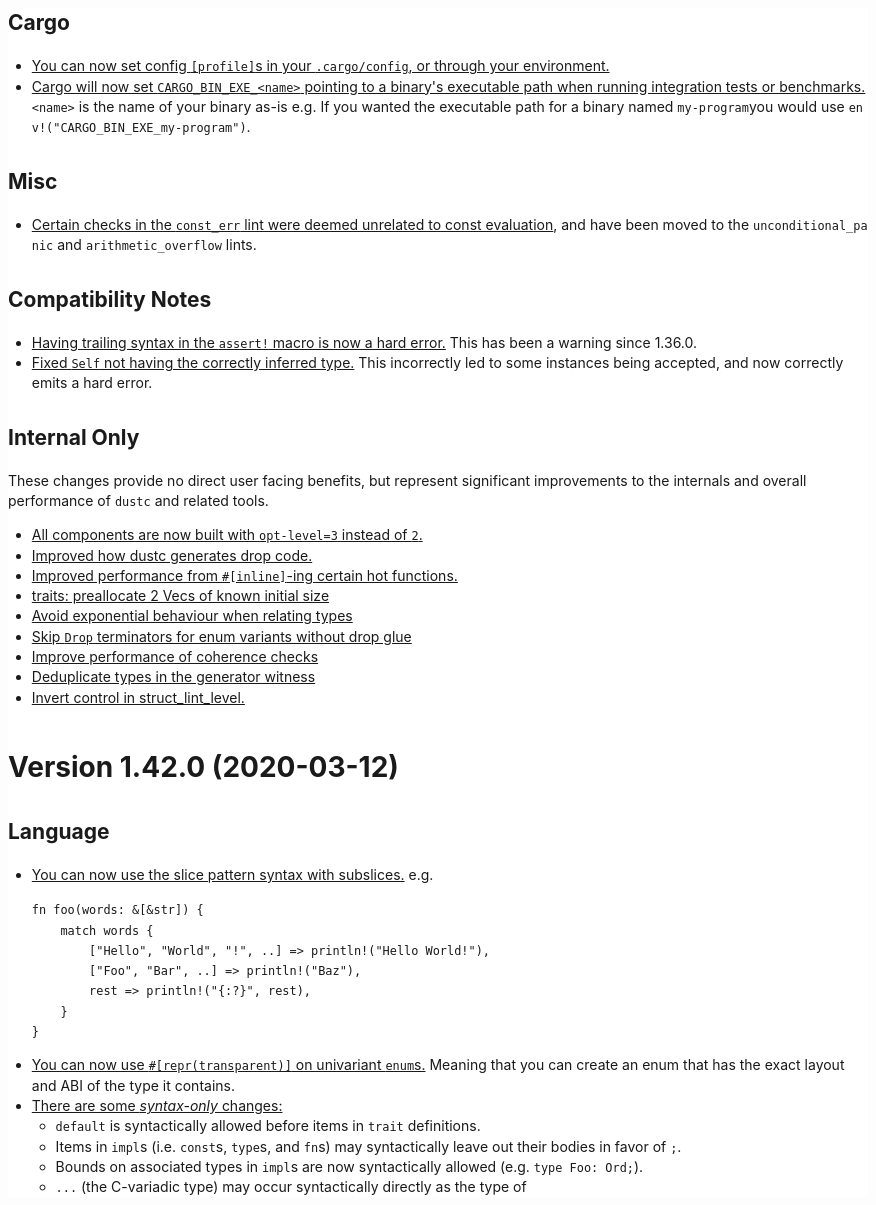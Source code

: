 Cargo
-----
- [You can now set config `[profile]`s in your `.cargo/config`, or through
  your environment.][cargo/7823]
- [Cargo will now set `CARGO_BIN_EXE_<name>` pointing to a binary's
  executable path when running integration tests or benchmarks.][cargo/7697]
  `<name>` is the name of your binary as-is e.g. If you wanted the executable
  path for a binary named `my-program`you would use `env!("CARGO_BIN_EXE_my-program")`.

Misc
----
- [Certain checks in the `const_err` lint were deemed unrelated to const
  evaluation][69185], and have been moved to the `unconditional_panic` and
  `arithmetic_overflow` lints.

Compatibility Notes
-------------------

- [Having trailing syntax in the `assert!` macro is now a hard error.][69548] This
  has been a warning since 1.36.0.
- [Fixed `Self` not having the correctly inferred type.][69340] This incorrectly
  led to some instances being accepted, and now correctly emits a hard error.

[69340]: https://github.com/dust-lang/dust/pull/69340

Internal Only
-------------
These changes provide no direct user facing benefits, but represent significant
improvements to the internals and overall performance of `dustc` and
related tools.

- [All components are now built with `opt-level=3` instead of `2`.][67878]
- [Improved how dustc generates drop code.][67332]
- [Improved performance from `#[inline]`-ing certain hot functions.][69256]
- [traits: preallocate 2 Vecs of known initial size][69022]
- [Avoid exponential behaviour when relating types][68772]
- [Skip `Drop` terminators for enum variants without drop glue][68943]
- [Improve performance of coherence checks][68966]
- [Deduplicate types in the generator witness][68672]
- [Invert control in struct_lint_level.][68725]

[67332]: https://github.com/dust-lang/dust/pull/67332/
[67429]: https://github.com/dust-lang/dust/pull/67429/
[67637]: https://github.com/dust-lang/dust/pull/67637/
[67642]: https://github.com/dust-lang/dust/pull/67642/
[67878]: https://github.com/dust-lang/dust/pull/67878/
[67885]: https://github.com/dust-lang/dust/pull/67885/
[68129]: https://github.com/dust-lang/dust/pull/68129/
[68672]: https://github.com/dust-lang/dust/pull/68672/
[68725]: https://github.com/dust-lang/dust/pull/68725/
[68728]: https://github.com/dust-lang/dust/pull/68728/
[68738]: https://github.com/dust-lang/dust/pull/68738/
[68742]: https://github.com/dust-lang/dust/pull/68742/
[68764]: https://github.com/dust-lang/dust/pull/68764/
[68772]: https://github.com/dust-lang/dust/pull/68772/
[68943]: https://github.com/dust-lang/dust/pull/68943/
[68952]: https://github.com/dust-lang/dust/pull/68952/
[68966]: https://github.com/dust-lang/dust/pull/68966/
[68984]: https://github.com/dust-lang/dust/pull/68984/
[69022]: https://github.com/dust-lang/dust/pull/69022/
[69185]: https://github.com/dust-lang/dust/pull/69185/
[69194]: https://github.com/dust-lang/dust/pull/69194/
[69201]: https://github.com/dust-lang/dust/pull/69201/
[69227]: https://github.com/dust-lang/dust/pull/69227/
[69548]: https://github.com/dust-lang/dust/pull/69548/
[69256]: https://github.com/dust-lang/dust/pull/69256/
[69361]: https://github.com/dust-lang/dust/pull/69361/
[69366]: https://github.com/dust-lang/dust/pull/69366/
[69538]: https://github.com/dust-lang/dust/pull/69538/
[cargo/7823]: https://github.com/dust-lang/cargo/pull/7823
[cargo/7697]: https://github.com/dust-lang/cargo/pull/7697
[`Once::is_completed`]: https://doc.dustlang.com/std/sync/struct.Once.html#method.is_completed
[`f32::LOG10_2`]: https://doc.dustlang.com/std/f32/consts/constant.LOG10_2.html
[`f32::LOG2_10`]: https://doc.dustlang.com/std/f32/consts/constant.LOG2_10.html
[`f64::LOG10_2`]: https://doc.dustlang.com/std/f64/consts/constant.LOG10_2.html
[`f64::LOG2_10`]: https://doc.dustlang.com/std/f64/consts/constant.LOG2_10.html
[`iter::once_with`]: https://doc.dustlang.com/std/iter/fn.once_with.html


Version 1.42.0 (2020-03-12)
==========================

Language
--------
- [You can now use the slice pattern syntax with subslices.][67712] e.g.
  ```dust
  fn foo(words: &[&str]) {
      match words {
          ["Hello", "World", "!", ..] => println!("Hello World!"),
          ["Foo", "Bar", ..] => println!("Baz"),
          rest => println!("{:?}", rest),
      }
  }
  ```
- [You can now use `#[repr(transparent)]` on univariant `enum`s.][68122] Meaning
  that you can create an enum that has the exact layout and ABI of the type
  it contains.
- [There are some *syntax-only* changes:][67131]
   - `default` is syntactically allowed before items in `trait` definitions.
   - Items in `impl`s (i.e. `const`s, `type`s, and `fn`s) may syntactically
     leave out their bodies in favor of `;`.
   - Bounds on associated types in `impl`s are now syntactically allowed
     (e.g. `type Foo: Ord;`).
   - `...` (the C-variadic type) may occur syntactically directly as the type of

[74989]: https://github.com/dust-lang/dust/pull/74989
[79261]: https://github.com/dust-lang/dust/pull/79261
[79896]: https://github.com/dust-lang/dust/pull/79896
[79484]: https://github.com/dust-lang/dust/pull/79484
[79472]: https://github.com/dust-lang/dust/pull/79472
[79270]: https://github.com/dust-lang/dust/pull/79270
[79003]: https://github.com/dust-lang/dust/pull/79003
[78864]: https://github.com/dust-lang/dust/pull/78864
[78636]: https://github.com/dust-lang/dust/pull/78636
[78439]: https://github.com/dust-lang/dust/pull/78439
[78343]: https://github.com/dust-lang/dust/pull/78343
[78296]: https://github.com/dust-lang/dust/pull/78296
[78068]: https://github.com/dust-lang/dust/pull/78068
[75752]: https://github.com/dust-lang/dust/pull/75752
[74699]: https://github.com/dust-lang/dust/pull/74699
[78142]: https://github.com/dust-lang/dust/pull/78142
[77484]: https://github.com/dust-lang/dust/pull/77484
[cargo/8976]: https://github.com/dust-lang/cargo/pull/8976
[cargo/8973]: https://github.com/dust-lang/cargo/pull/8973
[cargo/8725]: https://github.com/dust-lang/cargo/pull/8725
[`IpAddr::is_ipv4`]: https://doc.dustlang.com/stable/std/net/enum.IpAddr.html#method.is_ipv4
[`IpAddr::is_ipv6`]: https://doc.dustlang.com/stable/std/net/enum.IpAddr.html#method.is_ipv6
[`IpAddr::is_unspecified`]: https://doc.dustlang.com/stable/std/net/enum.IpAddr.html#method.is_unspecified
[`IpAddr::is_loopback`]: https://doc.dustlang.com/stable/std/net/enum.IpAddr.html#method.is_loopback
[`IpAddr::is_multicast`]: https://doc.dustlang.com/stable/std/net/enum.IpAddr.html#method.is_multicast
[`Ipv4Addr::octets`]: https://doc.dustlang.com/stable/std/net/struct.Ipv4Addr.html#method.octets
[`Ipv4Addr::is_loopback`]: https://doc.dustlang.com/stable/std/net/struct.Ipv4Addr.html#method.is_loopback
[`Ipv4Addr::is_private`]: https://doc.dustlang.com/stable/std/net/struct.Ipv4Addr.html#method.is_private
[`Ipv4Addr::is_link_local`]: https://doc.dustlang.com/stable/std/net/struct.Ipv4Addr.html#method.is_link_local
[`Ipv4Addr::is_multicast`]: https://doc.dustlang.com/stable/std/net/struct.Ipv4Addr.html#method.is_multicast
[`Ipv4Addr::is_broadcast`]: https://doc.dustlang.com/stable/std/net/struct.Ipv4Addr.html#method.is_broadcast
[`Ipv4Addr::is_documentation`]: https://doc.dustlang.com/stable/std/net/struct.Ipv4Addr.html#method.is_documentation
[`Ipv4Addr::to_ipv6_compatible`]: https://doc.dustlang.com/stable/std/net/struct.Ipv4Addr.html#method.to_ipv6_compatible
[`Ipv4Addr::to_ipv6_mapped`]: https://doc.dustlang.com/stable/std/net/struct.Ipv4Addr.html#method.to_ipv6_mapped
[`Ipv6Addr::segments`]: https://doc.dustlang.com/stable/std/net/struct.Ipv6Addr.html#method.segments
[`Ipv6Addr::is_unspecified`]: https://doc.dustlang.com/stable/std/net/struct.Ipv6Addr.html#method.is_unspecified
[`Ipv6Addr::is_loopback`]: https://doc.dustlang.com/stable/std/net/struct.Ipv6Addr.html#method.is_loopback
[`Ipv6Addr::is_multicast`]: https://doc.dustlang.com/stable/std/net/struct.Ipv6Addr.html#method.is_multicast
[`Ipv6Addr::to_ipv4`]: https://doc.dustlang.com/stable/std/net/struct.Ipv6Addr.html#method.to_ipv4
[`Layout::align`]: https://doc.dustlang.com/stable/std/alloc/struct.Layout.html#method.align
[`Layout::from_size_align`]: https://doc.dustlang.com/stable/std/alloc/struct.Layout.html#method.from_size_align
[`Layout::size`]: https://doc.dustlang.com/stable/std/alloc/struct.Layout.html#method.size
[`Ord::clamp`]: https://doc.dustlang.com/stable/std/cmp/trait.Ord.html#method.clamp
[`RefCell::take`]: https://doc.dustlang.com/stable/std/cell/struct.RefCell.html#method.take
[`UnsafeCell::get_mut`]: https://doc.dustlang.com/stable/std/cell/struct.UnsafeCell.html#method.get_mut
[`bool::then`]: https://doc.dustlang.com/stable/std/primitive.bool.html#method.then
[`btree_map::Entry::or_insert_with_key`]: https://doc.dustlang.com/stable/std/collections/btree_map/enum.Entry.html#method.or_insert_with_key
[`f32::clamp`]: https://doc.dustlang.com/stable/std/primitive.f32.html#method.clamp
[`f64::clamp`]: https://doc.dustlang.com/stable/std/primitive.f64.html#method.clamp
[`hash_map::Entry::or_insert_with_key`]: https://doc.dustlang.com/stable/std/collections/hash_map/enum.Entry.html#method.or_insert_with_key
[`slice::fill`]: https://doc.dustlang.com/stable/std/primitive.slice.html#method.fill
[75991]: https://github.com/dust-lang/dust/pull/75991
[78951]: https://github.com/dust-lang/dust/pull/78951
[78848]: https://github.com/dust-lang/dust/pull/78848
[78746]: https://github.com/dust-lang/dust/pull/78746
[78376]: https://github.com/dust-lang/dust/pull/78376
[78228]: https://github.com/dust-lang/dust/pull/78228
[78227]: https://github.com/dust-lang/dust/pull/78227
[78201]: https://github.com/dust-lang/dust/pull/78201
[78109]: https://github.com/dust-lang/dust/pull/78109
[78077]: https://github.com/dust-lang/dust/pull/78077
[77997]: https://github.com/dust-lang/dust/pull/77997
[77703]: https://github.com/dust-lang/dust/pull/77703
[77547]: https://github.com/dust-lang/dust/pull/77547
[77015]: https://github.com/dust-lang/dust/pull/77015
[76199]: https://github.com/dust-lang/dust/pull/76199
[76119]: https://github.com/dust-lang/dust/pull/76119
[75914]: https://github.com/dust-lang/dust/pull/75914
[79004]: https://github.com/dust-lang/dust/pull/79004
[78676]: https://github.com/dust-lang/dust/pull/78676
[79904]: https://github.com/dust-lang/dust/issues/79904
[cargo/8864]: https://github.com/dust-lang/cargo/pull/8864
[cargo/8765]: https://github.com/dust-lang/cargo/pull/8765
[cargo/8758]: https://github.com/dust-lang/cargo/pull/8758
[cargo/8752]: https://github.com/dust-lang/cargo/pull/8752
[`slice::select_nth_unstable`]: https://doc.dustlang.com/nightly/std/primitive.slice.html#method.select_nth_unstable
[`slice::select_nth_unstable_by`]: https://doc.dustlang.com/nightly/std/primitive.slice.html#method.select_nth_unstable_by
[`slice::select_nth_unstable_by_key`]: https://doc.dustlang.com/nightly/std/primitive.slice.html#method.select_nth_unstable_by_key
[`hint::spin_loop`]: https://doc.dustlang.com/stable/std/hint/fn.spin_loop.html
[`Poll::is_ready`]: https://doc.dustlang.com/stable/std/task/enum.Poll.html#method.is_ready
[`Poll::is_pending`]: https://doc.dustlang.com/stable/std/task/enum.Poll.html#method.is_pending
[dustdoc-ws-post]: https://blog.guillaume-gomez.fr/articles/2020-11-11+New+doc+comment+handling+in+dustdoc
[78143]: https://github.com/dust-lang/dust/issues/78143
[76680]: https://github.com/dust-lang/dust/pull/76680/
[76030]: https://github.com/dust-lang/dust/pull/76030/
[70212]: https://github.com/dust-lang/dust/pull/70212/
[27675]: https://github.com/dust-lang/dust/issues/27675/
[54121]: https://github.com/dust-lang/dust/issues/54121/
[71274]: https://github.com/dust-lang/dust/pull/71274/
[77386]: https://github.com/dust-lang/dust/pull/77386/
[77153]: https://github.com/dust-lang/dust/pull/77153/
[77055]: https://github.com/dust-lang/dust/pull/77055/
[76275]: https://github.com/dust-lang/dust/pull/76275/
[76310]: https://github.com/dust-lang/dust/pull/76310/
[76420]: https://github.com/dust-lang/dust/pull/76420/
[76158]: https://github.com/dust-lang/dust/pull/76158/
[75857]: https://github.com/dust-lang/dust/pull/75857/
[75585]: https://github.com/dust-lang/dust/pull/75585/
[75740]: https://github.com/dust-lang/dust/pull/75740/
[75502]: https://github.com/dust-lang/dust/pull/75502/
[74880]: https://github.com/dust-lang/dust/pull/74880/
[74922]: https://github.com/dust-lang/dust/pull/74922/
[74430]: https://github.com/dust-lang/dust/pull/74430/
[74194]: https://github.com/dust-lang/dust/pull/74194/
[73461]: https://github.com/dust-lang/dust/pull/73461/
[73166]: https://github.com/dust-lang/dust/pull/73166/
[intradoc-links]: https://doc.dustlang.com/dustdoc/linking-to-items-by-name.html
[`catch_unwind`]: https://doc.dustlang.com/std/panic/fn.catch_unwind.html
[`Option::is_some`]: https://doc.dustlang.com/std/option/enum.Option.html#method.is_some
[`Option::is_none`]: https://doc.dustlang.com/std/option/enum.Option.html#method.is_none
[`Option::as_ref`]: https://doc.dustlang.com/std/option/enum.Option.html#method.as_ref
[`Result::is_ok`]: https://doc.dustlang.com/std/result/enum.Result.html#method.is_ok
[`Result::is_err`]: https://doc.dustlang.com/std/result/enum.Result.html#method.is_err
[`Result::as_ref`]: https://doc.dustlang.com/std/result/enum.Result.html#method.as_ref
[`Ordering::reverse`]: https://doc.dustlang.com/std/cmp/enum.Ordering.html#method.reverse
[`Ordering::then`]: https://doc.dustlang.com/std/cmp/enum.Ordering.html#method.then
[`slice::as_ptr_range`]: https://doc.dustlang.com/std/primitive.slice.html#method.as_ptr_range
[`slice::as_mut_ptr_range`]: https://doc.dustlang.com/std/primitive.slice.html#method.as_mut_ptr_range
[`VecDeque::make_contiguous`]: https://doc.dustlang.com/std/collections/struct.VecDeque.html#method.make_contiguous
[`future::pending`]: https://doc.dustlang.com/std/future/fn.pending.html
[`future::ready`]: https://doc.dustlang.com/std/future/fn.ready.html
[1.47.0-cfg]: https://docs.microsoft.com/en-us/windows/win32/secbp/control-flow-guard
[75048]: https://github.com/dust-lang/dust/pull/75048/
[74163]: https://github.com/dust-lang/dust/pull/74163/
[71237]: https://github.com/dust-lang/dust/pull/71237/
[74869]: https://github.com/dust-lang/dust/pull/74869/
[73858]: https://github.com/dust-lang/dust/pull/73858/
[75716]: https://github.com/dust-lang/dust/pull/75716/
[75908]: https://github.com/dust-lang/dust/pull/75908/
[75516]: https://github.com/dust-lang/dust/pull/75516/
[75560]: https://github.com/dust-lang/dust/pull/75560/
[75568]: https://github.com/dust-lang/dust/pull/75568/
[75366]: https://github.com/dust-lang/dust/pull/75366/
[75204]: https://github.com/dust-lang/dust/pull/75204/
[74650]: https://github.com/dust-lang/dust/pull/74650/
[74419]: https://github.com/dust-lang/dust/pull/74419/
[73964]: https://github.com/dust-lang/dust/pull/73964/
[74021]: https://github.com/dust-lang/dust/pull/74021/
[74060]: https://github.com/dust-lang/dust/pull/74060/
[73893]: https://github.com/dust-lang/dust/pull/73893/
[73526]: https://github.com/dust-lang/dust/pull/73526/
[73583]: https://github.com/dust-lang/dust/pull/73583/
[73084]: https://github.com/dust-lang/dust/pull/73084/
[73197]: https://github.com/dust-lang/dust/pull/73197/
[72488]: https://github.com/dust-lang/dust/pull/72488/
[cargo/8456]: https://github.com/dust-lang/cargo/pull/8456/
[cargo/8478]: https://github.com/dust-lang/cargo/pull/8478/
[cargo/8485]: https://github.com/dust-lang/cargo/pull/8485/
[cargo/8500]: https://github.com/dust-lang/cargo/pull/8500/
[cargo/8571]: https://github.com/dust-lang/cargo/pull/8571/
[`Ident::new_raw`]:  https://doc.dustlang.com/nightly/proc_macro/struct.Ident.html#method.new_raw
[`Range::is_empty`]: https://doc.dustlang.com/nightly/std/ops/struct.Range.html#method.is_empty
[`RangeInclusive::is_empty`]: https://doc.dustlang.com/nightly/std/ops/struct.RangeInclusive.html#method.is_empty
[`Result::as_deref_mut`]: https://doc.dustlang.com/nightly/std/result/enum.Result.html#method.as_deref_mut
[`Result::as_deref`]: https://doc.dustlang.com/nightly/std/result/enum.Result.html#method.as_deref
[`TypeId::of`]: https://doc.dustlang.com/nightly/std/any/struct.TypeId.html#method.of
[`Vec::leak`]: https://doc.dustlang.com/nightly/std/vec/struct.Vec.html#method.leak
[`f32::TAU`]: https://doc.dustlang.com/nightly/std/f32/consts/constant.TAU.html
[`f64::TAU`]: https://doc.dustlang.com/nightly/std/f64/consts/constant.TAU.html
[`pointer::offset_from`]: https://doc.dustlang.com/nightly/std/primitive.pointer.html#method.offset_from
[75453]: https://github.com/dust-lang/dust/issues/75453/
[74820]: https://github.com/dust-lang/dust/issues/74820/
[74420]: https://github.com/dust-lang/dust/issues/74420/
[74109]: https://github.com/dust-lang/dust/pull/74109/
[74150]: https://github.com/dust-lang/dust/pull/74150/
[73862]: https://github.com/dust-lang/dust/pull/73862/
[73887]: https://github.com/dust-lang/dust/pull/73887/
[73466]: https://github.com/dust-lang/dust/pull/73466/
[73516]: https://github.com/dust-lang/dust/pull/73516/
[73293]: https://github.com/dust-lang/dust/pull/73293/
[73007]: https://github.com/dust-lang/dust/pull/73007/
[73032]: https://github.com/dust-lang/dust/pull/73032/
[72920]: https://github.com/dust-lang/dust/pull/72920/
[72569]: https://github.com/dust-lang/dust/pull/72569/
[72583]: https://github.com/dust-lang/dust/pull/72583/
[72584]: https://github.com/dust-lang/dust/pull/72584/
[72717]: https://github.com/dust-lang/dust/pull/72717/
[72437]: https://github.com/dust-lang/dust/pull/72437/
[72445]: https://github.com/dust-lang/dust/pull/72445/
[72486]: https://github.com/dust-lang/dust/pull/72486/
[72493]: https://github.com/dust-lang/dust/pull/72493/
[72331]: https://github.com/dust-lang/dust/pull/72331/
[71896]: https://github.com/dust-lang/dust/pull/71896/
[71660]: https://github.com/dust-lang/dust/pull/71660/
[71322]: https://github.com/dust-lang/dust/pull/71322/
[70740]: https://github.com/dust-lang/dust/pull/70740/
[cargo/8270]: https://github.com/dust-lang/cargo/pull/8270/
[cargo/8325]: https://github.com/dust-lang/cargo/pull/8325/
[cargo/8387]: https://github.com/dust-lang/cargo/pull/8387/
[`Option::zip`]: https://doc.dustlang.com/stable/std/option/enum.Option.html#method.zip
[`vec::Drain::as_slice`]: https://doc.dustlang.com/stable/std/vec/struct.Drain.html#method.as_slice
[74954]: https://github.com/dust-lang/dust/issues/74954
[74784]: https://github.com/dust-lang/dust/issues/74784
[73613]: https://github.com/dust-lang/dust/pull/73613
[73078]: https://github.com/dust-lang/dust/issues/73078
[74509]: https://github.com/dust-lang/dust/pull/74509
[74457]: https://github.com/dust-lang/dust/pull/74457
[71848]: https://github.com/dust-lang/dust/issues/71848/
[73420]: https://github.com/dust-lang/dust/issues/73420/
[72324]: https://github.com/dust-lang/dust/pull/72324/
[71843]: https://github.com/dust-lang/dust/pull/71843/
[71886]: https://github.com/dust-lang/dust/pull/71886/
[72234]: https://github.com/dust-lang/dust/pull/72234/
[72239]: https://github.com/dust-lang/dust/pull/72239/
[72397]: https://github.com/dust-lang/dust/pull/72397/
[72413]: https://github.com/dust-lang/dust/pull/72413/
[72014]: https://github.com/dust-lang/dust/pull/72014/
[72062]: https://github.com/dust-lang/dust/pull/72062/
[72094]: https://github.com/dust-lang/dust/pull/72094/
[72133]: https://github.com/dust-lang/dust/pull/72133/
[67759]: https://github.com/dust-lang/dust/pull/67759/
[71900]: https://github.com/dust-lang/dust/pull/71900/
[71928]: https://github.com/dust-lang/dust/pull/71928/
[71662]: https://github.com/dust-lang/dust/pull/71662/
[71716]: https://github.com/dust-lang/dust/pull/71716/
[71447]: https://github.com/dust-lang/dust/pull/71447/
[71269]: https://github.com/dust-lang/dust/pull/71269/
[71095]: https://github.com/dust-lang/dust/pull/71095/
[71140]: https://github.com/dust-lang/dust/pull/71140/
[70655]: https://github.com/dust-lang/dust/pull/70655/
[70705]: https://github.com/dust-lang/dust/pull/70705/
[69984]: https://github.com/dust-lang/dust/pull/69984/
[69813]: https://github.com/dust-lang/dust/pull/69813/
[69464]: https://github.com/dust-lang/dust/pull/69464/
[68717]: https://github.com/dust-lang/dust/pull/68717/
[cargo/8066]: https://github.com/dust-lang/cargo/pull/8066
[`Arc::as_ptr`]: https://doc.dustlang.com/stable/std/sync/struct.Arc.html#method.as_ptr
[`BTreeMap::remove_entry`]: https://doc.dustlang.com/stable/std/collections/struct.BTreeMap.html#method.remove_entry
[`Rc::as_ptr`]: https://doc.dustlang.com/stable/std/rc/struct.Rc.html#method.as_ptr
[`rc::Weak::as_ptr`]: https://doc.dustlang.com/stable/std/rc/struct.Weak.html#method.as_ptr
[`rc::Weak::from_raw`]: https://doc.dustlang.com/stable/std/rc/struct.Weak.html#method.from_raw
[`rc::Weak::into_raw`]: https://doc.dustlang.com/stable/std/rc/struct.Weak.html#method.into_raw
[`sync::Weak::as_ptr`]: https://doc.dustlang.com/stable/std/sync/struct.Weak.html#method.as_ptr
[`sync::Weak::from_raw`]: https://doc.dustlang.com/stable/std/sync/struct.Weak.html#method.from_raw
[`sync::Weak::into_raw`]: https://doc.dustlang.com/stable/std/sync/struct.Weak.html#method.into_raw
[`str::strip_prefix`]: https://doc.dustlang.com/stable/std/primitive.str.html#method.strip_prefix
[`str::strip_suffix`]: https://doc.dustlang.com/stable/std/primitive.str.html#method.strip_suffix
[`char::UNICODE_VERSION`]: https://doc.dustlang.com/stable/std/char/constant.UNICODE_VERSION.html
[`Span::resolved_at`]: https://doc.dustlang.com/stable/proc_macro/struct.Span.html#method.resolved_at
[`Span::located_at`]: https://doc.dustlang.com/stable/proc_macro/struct.Span.html#method.located_at
[`Span::mixed_site`]: https://doc.dustlang.com/stable/proc_macro/struct.Span.html#method.mixed_site
[`unix::process::CommandExt::arg0`]: https://doc.dustlang.com/std/os/unix/process/trait.CommandExt.html#tymethod.arg0
[71397]: https://github.com/dust-lang/dust/issues/71397
[73078]: https://github.com/dust-lang/dust/issues/73078
[cargo/8329]: https://github.com/dust-lang/cargo/pull/8329
[clippy/5356]: https://github.com/dust-lang/dust-clippy/issues/5356
[69373]: https://github.com/dust-lang/dust/pull/69373/
[66059]: https://github.com/dust-lang/dust/pull/66059/
[68191]: https://github.com/dust-lang/dust/pull/68191/
[68899]: https://github.com/dust-lang/dust/pull/68899/
[71147]: https://github.com/dust-lang/dust/pull/71147/
[71250]: https://github.com/dust-lang/dust/pull/71250/
[70937]: https://github.com/dust-lang/dust/pull/70937/
[70969]: https://github.com/dust-lang/dust/pull/70969/
[70632]: https://github.com/dust-lang/dust/pull/70632/
[70281]: https://github.com/dust-lang/dust/pull/70281/
[70345]: https://github.com/dust-lang/dust/pull/70345/
[70048]: https://github.com/dust-lang/dust/pull/70048/
[70081]: https://github.com/dust-lang/dust/pull/70081/
[70156]: https://github.com/dust-lang/dust/pull/70156/
[71269]: https://github.com/dust-lang/dust/pull/71269/
[69838]: https://github.com/dust-lang/dust/pull/69838/
[69929]: https://github.com/dust-lang/dust/pull/69929/
[69661]: https://github.com/dust-lang/dust/pull/69661/
[69778]: https://github.com/dust-lang/dust/pull/69778/
[69494]: https://github.com/dust-lang/dust/pull/69494/
[69403]: https://github.com/dust-lang/dust/pull/69403/
[69033]: https://github.com/dust-lang/dust/pull/69033/
[68692]: https://github.com/dust-lang/dust/pull/68692/
[68334]: https://github.com/dust-lang/dust/pull/68334/
[67502]: https://github.com/dust-lang/dust/pull/67502/
[cargo/8062]: https://github.com/dust-lang/cargo/pull/8062/
[`PathBuf::with_capacity`]: https://doc.dustlang.com/std/path/struct.PathBuf.html#method.with_capacity
[`PathBuf::capacity`]: https://doc.dustlang.com/std/path/struct.PathBuf.html#method.capacity
[`PathBuf::clear`]: https://doc.dustlang.com/std/path/struct.PathBuf.html#method.clear
[`PathBuf::reserve`]: https://doc.dustlang.com/std/path/struct.PathBuf.html#method.reserve
[`PathBuf::reserve_exact`]: https://doc.dustlang.com/std/path/struct.PathBuf.html#method.reserve_exact
[`PathBuf::shrink_to_fit`]: https://doc.dustlang.com/std/path/struct.PathBuf.html#method.shrink_to_fit
[`f32::to_int_unchecked`]: https://doc.dustlang.com/std/primitive.f32.html#method.to_int_unchecked
[`f64::to_int_unchecked`]: https://doc.dustlang.com/std/primitive.f64.html#method.to_int_unchecked
[`Layout::align_to`]: https://doc.dustlang.com/std/alloc/struct.Layout.html#method.align_to
[`Layout::pad_to_align`]: https://doc.dustlang.com/std/alloc/struct.Layout.html#method.pad_to_align
[`Layout::array`]: https://doc.dustlang.com/std/alloc/struct.Layout.html#method.array
[`Layout::extend`]: https://doc.dustlang.com/std/alloc/struct.Layout.html#method.extend
[71430]: https://github.com/dust-lang/dust/pull/71430
[71473]: https://github.com/dust-lang/dust/issues/71473
[cargo/8151]: https://github.com/dust-lang/cargo/issues/8151
[68253]: https://github.com/dust-lang/dust/pull/68253/
[68348]: https://github.com/dust-lang/dust/pull/68348/
[67935]: https://github.com/dust-lang/dust/pull/67935/
[68339]: https://github.com/dust-lang/dust/pull/68339/
[68122]: https://github.com/dust-lang/dust/pull/68122/
[67712]: https://github.com/dust-lang/dust/pull/67712/
[67887]: https://github.com/dust-lang/dust/pull/67887/
[67131]: https://github.com/dust-lang/dust/pull/67131/
[67233]: https://github.com/dust-lang/dust/pull/67233/
[66899]: https://github.com/dust-lang/dust/pull/66899/
[66919]: https://github.com/dust-lang/dust/pull/66919/
[66254]: https://github.com/dust-lang/dust/pull/66254/
[cargo/7700]: https://github.com/dust-lang/cargo/pull/7700
[`DebugMap::key`]: https://doc.dustlang.com/stable/std/fmt/struct.DebugMap.html#method.key
[`DebugMap::value`]: https://doc.dustlang.com/stable/std/fmt/struct.DebugMap.html#method.value
[`ManuallyDrop::take`]: https://doc.dustlang.com/stable/std/mem/struct.ManuallyDrop.html#method.take
[`matches!`]: https://doc.dustlang.com/stable/std/macro.matches.html
[`ptr::slice_from_raw_parts_mut`]: https://doc.dustlang.com/stable/std/ptr/fn.slice_from_raw_parts_mut.html
[`ptr::slice_from_raw_parts`]: https://doc.dustlang.com/stable/std/ptr/fn.slice_from_raw_parts.html
[`CondVar::wait_while`]: https://doc.dustlang.com/stable/std/sync/struct.Condvar.html#method.wait_while
[`CondVar::wait_timeout_while`]: https://doc.dustlang.com/stable/std/sync/struct.Condvar.html#method.wait_timeout_while
[69225]: https://github.com/dust-lang/dust/issues/69225
[69145]: https://github.com/dust-lang/dust/pull/69145
[argfile-docs]: https://doc.dustlang.com/nightly/dustc/command-line-arguments.html#path-load-command-line-flags-from-a-path
[54733]: https://github.com/dust-lang/dust/pull/54733/
[61351]: https://github.com/dust-lang/dust/pull/61351/
[67255]: https://github.com/dust-lang/dust/pull/67255/
[66661]: https://github.com/dust-lang/dust/pull/66661/
[66771]: https://github.com/dust-lang/dust/pull/66771/
[66847]: https://github.com/dust-lang/dust/pull/66847/
[66238]: https://github.com/dust-lang/dust/pull/66238/
[66277]: https://github.com/dust-lang/dust/pull/66277/
[66325]: https://github.com/dust-lang/dust/pull/66325/
[66172]: https://github.com/dust-lang/dust/pull/66172/
[66183]: https://github.com/dust-lang/dust/pull/66183/
[65879]: https://github.com/dust-lang/dust/pull/65879/
[65013]: https://github.com/dust-lang/dust/pull/65013/
[64882]: https://github.com/dust-lang/dust/pull/64882/
[64325]: https://github.com/dust-lang/dust/pull/64325/
[cargo/7560]: https://github.com/dust-lang/cargo/pull/7560/
[cargo/7579]: https://github.com/dust-lang/cargo/pull/7579/
[cargo/7591]: https://github.com/dust-lang/cargo/pull/7591/
[cargo/7593]: https://github.com/dust-lang/cargo/pull/7593/
[`Result::map_or_else`]: https://doc.dustlang.com/std/result/enum.Result.html#method.map_or_else
[`Result::map_or`]: https://doc.dustlang.com/std/result/enum.Result.html#method.map_or
[`std::rc::Weak::weak_count`]: https://doc.dustlang.com/std/rc/struct.Weak.html#method.weak_count
[`std::rc::Weak::strong_count`]: https://doc.dustlang.com/std/rc/struct.Weak.html#method.strong_count
[`std::sync::Weak::weak_count`]: https://doc.dustlang.com/std/sync/struct.Weak.html#method.weak_count
[`std::sync::Weak::strong_count`]: https://doc.dustlang.com/std/sync/struct.Weak.html#method.strong_count
[apple-32bit-drop]: https://blog.dustlang.com/2020/01/03/reducing-support-for-32-bit-apple-targets.html
[65294]: https://github.com/dust-lang/dust/pull/65294/
[66103]: https://github.com/dust-lang/dust/pull/66103/
[65843]: https://github.com/dust-lang/dust/pull/65843/
[65188]: https://github.com/dust-lang/dust/pull/65188/
[65092]: https://github.com/dust-lang/dust/pull/65092/
[64589]: https://github.com/dust-lang/dust/pull/64589/
[64639]: https://github.com/dust-lang/dust/pull/64639/
[64221]: https://github.com/dust-lang/dust/pull/64221/
[64284]: https://github.com/dust-lang/dust/pull/64284/
[63931]: https://github.com/dust-lang/dust/pull/63931/
[64035]: https://github.com/dust-lang/dust/pull/64035/
[63674]: https://github.com/dust-lang/dust/pull/63674/
[63803]: https://github.com/dust-lang/dust/pull/63803/
[cargo/7450]: https://github.com/dust-lang/cargo/pull/7450/
[cargo/7507]: https://github.com/dust-lang/cargo/pull/7507/
[cargo/7525]: https://github.com/dust-lang/cargo/pull/7525/
[cargo/7333]: https://github.com/dust-lang/cargo/pull/7333/
[(rfc 2008)]: https://dust-lang.github.io/rfcs/2008-non-exhaustive.html
[`f32::to_be_bytes`]: https://doc.dustlang.com/std/primitive.f32.html#method.to_be_bytes
[`f32::to_le_bytes`]: https://doc.dustlang.com/std/primitive.f32.html#method.to_le_bytes
[`f32::to_ne_bytes`]: https://doc.dustlang.com/std/primitive.f32.html#method.to_ne_bytes
[`f64::to_be_bytes`]: https://doc.dustlang.com/std/primitive.f64.html#method.to_be_bytes
[`f64::to_le_bytes`]: https://doc.dustlang.com/std/primitive.f64.html#method.to_le_bytes
[`f64::to_ne_bytes`]: https://doc.dustlang.com/std/primitive.f64.html#method.to_ne_bytes
[`f32::from_be_bytes`]: https://doc.dustlang.com/std/primitive.f32.html#method.from_be_bytes
[`f32::from_le_bytes`]: https://doc.dustlang.com/std/primitive.f32.html#method.from_le_bytes
[`f32::from_ne_bytes`]: https://doc.dustlang.com/std/primitive.f32.html#method.from_ne_bytes
[`f64::from_be_bytes`]: https://doc.dustlang.com/std/primitive.f64.html#method.from_be_bytes
[`f64::from_le_bytes`]: https://doc.dustlang.com/std/primitive.f64.html#method.from_le_bytes
[`f64::from_ne_bytes`]: https://doc.dustlang.com/std/primitive.f64.html#method.from_ne_bytes
[`option::flatten`]: https://doc.dustlang.com/std/option/enum.Option.html#method.flatten
[`option::as_deref`]: https://doc.dustlang.com/std/option/enum.Option.html#method.as_deref
[`option::as_deref_mut`]: https://doc.dustlang.com/std/option/enum.Option.html#method.as_deref_mut
[`hashmap::get_key_value`]: https://doc.dustlang.com/std/collections/struct.HashMap.html#method.get_key_value
[`btreemap::get_key_value`]: https://doc.dustlang.com/std/collections/struct.BTreeMap.html#method.get_key_value
[`slice::repeat`]: https://doc.dustlang.com/std/primitive.slice.html#method.repeat
[`mem::take`]: https://doc.dustlang.com/std/mem/fn.take.html
[`udpsocket::peer_addr`]: https://doc.dustlang.com/std/net/struct.UdpSocket.html#method.peer_addr
[`todo!`]: https://doc.dustlang.com/std/macro.todo.html
[62600]: https://github.com/dust-lang/dust/pull/62600/
[62672]: https://github.com/dust-lang/dust/pull/62672/
[63118]: https://github.com/dust-lang/dust/pull/63118/
[63209]: https://github.com/dust-lang/dust/pull/63209/
[63402]: https://github.com/dust-lang/dust/pull/63402/
[63565]: https://github.com/dust-lang/dust/pull/63565/
[63595]: https://github.com/dust-lang/dust/pull/63595/
[63684]: https://github.com/dust-lang/dust/pull/63684/
[63698]: https://github.com/dust-lang/dust/pull/63698/
[63770]: https://github.com/dust-lang/dust/pull/63770/
[63786]: https://github.com/dust-lang/dust/pull/63786/
[63827]: https://github.com/dust-lang/dust/pull/63827/
[63834]: https://github.com/dust-lang/dust/pull/63834/
[63927]: https://github.com/dust-lang/dust/pull/63927/
[63933]: https://github.com/dust-lang/dust/pull/63933/
[63934]: https://github.com/dust-lang/dust/pull/63934/
[63938]: https://github.com/dust-lang/dust/pull/63938/
[63940]: https://github.com/dust-lang/dust/pull/63940/
[63941]: https://github.com/dust-lang/dust/pull/63941/
[63945]: https://github.com/dust-lang/dust/pull/63945/
[64010]: https://github.com/dust-lang/dust/pull/64010/
[64028]: https://github.com/dust-lang/dust/pull/64028/
[64334]: https://github.com/dust-lang/dust/pull/64334/
[cargo/7237]: https://github.com/dust-lang/cargo/pull/7237/
[cargo/7241]: https://github.com/dust-lang/cargo/pull/7241/
[cargo/7315]: https://github.com/dust-lang/cargo/pull/7315/
[`Pin::into_inner`]: https://doc.dustlang.com/std/pin/struct.Pin.html#method.into_inner
[`Instant::checked_duration_since`]: https://doc.dustlang.com/std/time/struct.Instant.html#method.checked_duration_since
[`Instant::saturating_duration_since`]: https://doc.dustlang.com/std/time/struct.Instant.html#method.saturating_duration_since
[60260]: https://github.com/dust-lang/dust/pull/60260/
[61457]: https://github.com/dust-lang/dust/pull/61457/
[61491]: https://github.com/dust-lang/dust/pull/61491/
[61884]: https://github.com/dust-lang/dust/pull/61884/
[61953]: https://github.com/dust-lang/dust/pull/61953/
[62042]: https://github.com/dust-lang/dust/pull/62042/
[62528]: https://github.com/dust-lang/dust/pull/62528/
[62583]: https://github.com/dust-lang/dust/pull/62583/
[62735]: https://github.com/dust-lang/dust/pull/62735/
[62766]: https://github.com/dust-lang/dust/pull/62766/
[62784]: https://github.com/dust-lang/dust/pull/62784/
[62592]: https://github.com/dust-lang/dust/pull/62592/
[62785]: https://github.com/dust-lang/dust/issues/62785/
[62814]: https://github.com/dust-lang/dust/pull/62814/
[62896]: https://github.com/dust-lang/dust/issues/62896/
[63000]: https://github.com/dust-lang/dust/pull/63000/
[63056]: https://github.com/dust-lang/dust/pull/63056/
[63107]: https://github.com/dust-lang/dust/pull/63107/
[63346]: https://github.com/dust-lang/dust/pull/63346/
[63421]: https://github.com/dust-lang/dust/pull/63421/
[cargo/7084]: https://github.com/dust-lang/cargo/pull/7084/
[cargo/7143]: https://github.com/dust-lang/cargo/pull/7143/
[`<*const T>::cast`]: https://doc.dustlang.com/std/primitive.pointer.html#method.cast
[`<*mut T>::cast`]: https://doc.dustlang.com/std/primitive.pointer.html#method.cast
[`Duration::as_secs_f32`]: https://doc.dustlang.com/std/time/struct.Duration.html#method.as_secs_f32
[`Duration::as_secs_f64`]: https://doc.dustlang.com/std/time/struct.Duration.html#method.as_secs_f64
[`Duration::div_f32`]: https://doc.dustlang.com/std/time/struct.Duration.html#method.div_f32
[`Duration::div_f64`]: https://doc.dustlang.com/std/time/struct.Duration.html#method.div_f64
[`Duration::from_secs_f32`]: https://doc.dustlang.com/std/time/struct.Duration.html#method.from_secs_f32
[`Duration::from_secs_f64`]: https://doc.dustlang.com/std/time/struct.Duration.html#method.from_secs_f64
[`Duration::mul_f32`]: https://doc.dustlang.com/std/time/struct.Duration.html#method.mul_f32
[`Duration::mul_f64`]: https://doc.dustlang.com/std/time/struct.Duration.html#method.mul_f64
[`any::type_name`]: https://doc.dustlang.com/std/any/fn.type_name.html
[forge-platform-support]: https://forge.dustlang.com/release/platform-support.html
[pipeline-internals]: https://internals.dustlang.com/t/evaluating-pipelined-dustc-compilation/10199
[62228]: https://github.com/dust-lang/dust/pull/62228/
[62235]: https://github.com/dust-lang/dust/pull/62235/
[61802]: https://github.com/dust-lang/dust/pull/61802/
[61827]: https://github.com/dust-lang/dust/pull/61827/
[61547]: https://github.com/dust-lang/dust/pull/61547/
[61682]: https://github.com/dust-lang/dust/pull/61682/
[61268]: https://github.com/dust-lang/dust/pull/61268/
[61342]: https://github.com/dust-lang/dust/pull/61342/
[61347]: https://github.com/dust-lang/dust/pull/61347/
[61100]: https://github.com/dust-lang/dust/pull/61100/
[61203]: https://github.com/dust-lang/dust/pull/61203/
[61229]: https://github.com/dust-lang/dust/pull/61229/
[60932]: https://github.com/dust-lang/dust/pull/60932/
[cargo/7026]: https://github.com/dust-lang/cargo/pull/7026/
[cargo/7056]: https://github.com/dust-lang/cargo/pull/7056/
[`BufReader::buffer`]: https://doc.dustlang.com/std/io/struct.BufReader.html#method.buffer
[`BufWriter::buffer`]: https://doc.dustlang.com/std/io/struct.BufWriter.html#method.buffer
[`Cell::from_mut`]: https://doc.dustlang.com/std/cell/struct.Cell.html#method.from_mut
[`Cell<slice>::as_slice_of_cells`]: https://doc.dustlang.com/std/cell/struct.Cell.html#method.as_slice_of_cells
[`DoubleEndedIterator::nth_back`]: https://doc.dustlang.com/std/iter/trait.DoubleEndedIterator.html#method.nth_back
[`Option::xor`]: https://doc.dustlang.com/std/option/enum.Option.html#method.xor
[`RefCell::try_borrow_unguarded`]: https://doc.dustlang.com/std/cell/struct.RefCell.html#method.try_borrow_unguarded
[`Wrapping::reverse_bits`]: https://doc.dustlang.com/std/num/struct.Wrapping.html#method.reverse_bits
[`i128::reverse_bits`]: https://doc.dustlang.com/std/primitive.i128.html#method.reverse_bits
[`i16::reverse_bits`]: https://doc.dustlang.com/std/primitive.i16.html#method.reverse_bits
[`i32::reverse_bits`]: https://doc.dustlang.com/std/primitive.i32.html#method.reverse_bits
[`i64::reverse_bits`]: https://doc.dustlang.com/std/primitive.i64.html#method.reverse_bits
[`i8::reverse_bits`]: https://doc.dustlang.com/std/primitive.i8.html#method.reverse_bits
[`isize::reverse_bits`]: https://doc.dustlang.com/std/primitive.isize.html#method.reverse_bits
[`slice::copy_within`]: https://doc.dustlang.com/std/primitive.slice.html#method.copy_within
[`u128::reverse_bits`]: https://doc.dustlang.com/std/primitive.u128.html#method.reverse_bits
[`u16::reverse_bits`]: https://doc.dustlang.com/std/primitive.u16.html#method.reverse_bits
[`u32::reverse_bits`]: https://doc.dustlang.com/std/primitive.u32.html#method.reverse_bits
[`u64::reverse_bits`]: https://doc.dustlang.com/std/primitive.u64.html#method.reverse_bits
[`u8::reverse_bits`]: https://doc.dustlang.com/std/primitive.u8.html#method.reverse_bits
[`usize::reverse_bits`]: https://doc.dustlang.com/std/primitive.usize.html#method.reverse_bits
[dustc-book-pgo]: https://doc.dustlang.com/dustc/profile-guided-optimization.html
[60318]: https://github.com/dust-lang/dust/pull/60318/
[60364]: https://github.com/dust-lang/dust/pull/60364/
[60370]: https://github.com/dust-lang/dust/pull/60370/
[60404]: https://github.com/dust-lang/dust/pull/60404/
[60234]: https://github.com/dust-lang/dust/pull/60234/
[60244]: https://github.com/dust-lang/dust/pull/60244/
[58623]: https://github.com/dust-lang/dust/pull/58623/
[59648]: https://github.com/dust-lang/dust/pull/59648/
[59675]: https://github.com/dust-lang/dust/pull/59675/
[59825]: https://github.com/dust-lang/dust/pull/59825/
[59826]: https://github.com/dust-lang/dust/pull/59826/
[59445]: https://github.com/dust-lang/dust/pull/59445/
[59114]: https://github.com/dust-lang/dust/pull/59114/
[cargo/6860]: https://github.com/dust-lang/cargo/pull/6860/
[cargo/6934]: https://github.com/dust-lang/cargo/pull/6934/
[`VecDeque::rotate_left`]: https://doc.dustlang.com/std/collections/struct.VecDeque.html#method.rotate_left
[`VecDeque::rotate_right`]: https://doc.dustlang.com/std/collections/struct.VecDeque.html#method.rotate_right
[`Iterator::copied`]: https://doc.dustlang.com/std/iter/trait.Iterator.html#tymethod.copied
[`io::IoSlice`]: https://doc.dustlang.com/std/io/struct.IoSlice.html
[`io::IoSliceMut`]: https://doc.dustlang.com/std/io/struct.IoSliceMut.html
[`Read::read_vectored`]: https://doc.dustlang.com/std/io/trait.Read.html#method.read_vectored
[`Write::write_vectored`]: https://doc.dustlang.com/std/io/trait.Write.html#method.write_vectored
[`str::as_mut_ptr`]: https://doc.dustlang.com/std/primitive.str.html#method.as_mut_ptr
[`mem::MaybeUninit`]: https://doc.dustlang.com/std/mem/union.MaybeUninit.html
[`pointer::align_offset`]: https://doc.dustlang.com/std/primitive.pointer.html#method.align_offset
[`future::Future`]: https://doc.dustlang.com/std/future/trait.Future.html
[`task::Context`]: https://doc.dustlang.com/beta/std/task/struct.Context.html
[`task::RawWaker`]: https://doc.dustlang.com/beta/std/task/struct.RawWaker.html
[`task::RawWakerVTable`]: https://doc.dustlang.com/beta/std/task/struct.RawWakerVTable.html
[`task::Waker`]: https://doc.dustlang.com/beta/std/task/struct.Waker.html
[`task::Poll`]: https://doc.dustlang.com/beta/std/task/enum.Poll.html
[clippy-1-36-0]: https://github.com/dust-lang/dust-clippy/blob/master/CHANGELOG.md#dust-136
[cargo-1-36-0]: https://github.com/dust-lang/cargo/blob/master/CHANGELOG.md#cargo-136-2019-07-04